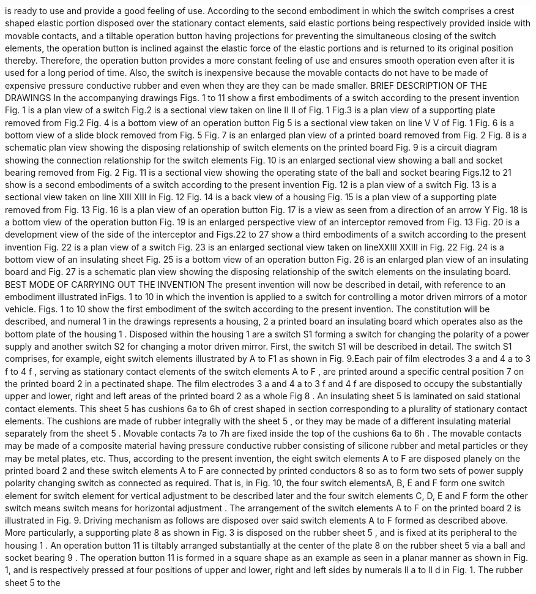 is ready to use and provide a good feeling of use. According to the second embodiment in which the switch comprises a crest shaped elastic portion disposed over the stationary contact elements, said elastic portions being respectively provided inside with movable contacts, and a tiltable operation button having projections for preventing the simultaneous closing of the switch elements, the operation button is inclined against the elastic force of the elastic portions and is returned to its original position thereby. Therefore, the operation button provides a more constant feeling of use and ensures smooth operation even after it is used for a long period of time. Also, the switch is inexpensive because the movable contacts do not have to be made of expensive pressure conductive rubber and even when they are they can be made smaller. BRIEF DESCRIPTION OF THE DRAWINGS In the accompanying drawings Figs. 1 to 11 show a first embodiments of a switch according to the present invention Fig. 1 is a plan view of a switch Fig.2 is a sectional view taken on line II II of Fig. 1 Fig.3 is a plan view of a supporting plate removed from Fig.2 Fig. 4 is a bottom view of an operation button Fig 5 is a sectional view taken on line V V of Fig. 1 Fig. 6 is a bottom view of a slide block removed from Fig. 5 Fig. 7 is an enlarged plan view of a printed board removed from Fig. 2 Fig. 8 is a schematic plan view showing the disposing relationship of switch elements on the printed board Fig. 9 is a circuit diagram showing the connection relationship for the switch elements Fig. 10 is an enlarged sectional view showing a ball and socket bearing removed from Fig. 2 Fig. 11 is a sectional view showing the operating state of the ball and socket bearing Figs.12 to 21 show is a second embodiments of a switch according to the present invention Fig. 12 is a plan view of a switch Fig. 13 is a sectional view taken on line XIII XIII in Fig. 12 Fig. 14 is a back view of a housing Fig. 15 is a plan view of a supporting plate removed from Fig. 13 Fig. 16 is a plan view of an operation button Fig. 17 is a view as seen from a direction of an arrow Y Fig. 18 is a bottom view of the operation button Fig. 19 is an enlarged perspective view of an interceptor removed from Fig. 13 Fig. 20 is a development view of the side of the interceptor and Figs.22 to 27 show a third embodiments of a switch according to the present invention Fig. 22 is a plan view of a switch Fig. 23 is an enlarged sectional view taken on lineXXIII XXIII in Fig. 22 Fig. 24 is a bottom view of an insulating sheet Fig. 25 is a bottom view of an operation button Fig. 26 is an enlarged plan view of an insulating board and Fig. 27 is a schematic plan view showing the disposing relationship of the switch elements on the insulating board. BEST MODE OF CARRYING OUT THE INVENTION The present invention will now be described in detail, with reference to an embodiment illustrated inFigs. 1 to 10 in which the invention is applied to a switch for controlling a motor driven mirrors of a motor vehicle. Figs. 1 to 10 show the first embodiment of the switch according to the present invention. The constitution will be described, and numeral 1 in the drawings represents a housing, 2 a printed board an insulating board which operates also as the bottom plate of the housing 1 . Disposed within the housing 1 are a switch S1 forming a switch for changing the polarity of a power supply and another switch S2 for changing a motor driven mirror. First, the switch S1 will be described in detail. The switch S1 comprises, for example, eight switch elements illustrated by A to F1 as shown in Fig. 9.Each pair of film electrodes 3 a and 4 a to 3 f to 4 f , serving as stationary contact elements of the switch elements A to F , are printed around a specific central position 7 on the printed board 2 in a pectinated shape. The film electrodes 3 a and 4 a to 3 f and 4 f are disposed to occupy the substantially upper and lower, right and left areas of the printed board 2 as a whole Fig 8 . An insulating sheet 5 is laminated on said stational contact elements. This sheet 5 has cushions 6a to 6h of crest shaped in section corresponding to a plurality of stationary contact elements. The cushions are made of rubber integrally with the sheet 5 , or they may be made of a different insulating material separately from the sheet 5 . Movable contacts 7a to 7h are fixed inside the top of the cushions 6a to 6h . The movable contacts may be made of a composite material having pressure conductive rubber consisting of silicone rubber and metal particles or they may be metal plates, etc. Thus, according to the present invention, the eight switch elements A to F are disposed planely on the printed board 2 and these switch elements A to F are connected by printed conductors 8 so as to form two sets of power supply polarity changing switch as connected as required. That is, in Fig. 10, the four switch elementsA, B, E and F form one switch element for switch element for vertical adjustment to be described later and the four switch elements C, D, E and F form the other switch means switch means for horizontal adjustment . The arrangement of the switch elements A to F on the printed board 2 is illustrated in Fig. 9. Driving mechanism as follows are disposed over said switch elements A to F formed as described above. More particularly, a supporting plate 8 as shown in Fig. 3 is disposed on the rubber sheet 5 , and is fixed at its peripheral to the housing 1 . An operation button 11 is tiltably arranged substantially at the center of the plate 8 on the rubber sheet 5 via a ball and socket bearing 9 . The operation button 11 is formed in a square shape as an example as seen in a planar manner as shown in Fig. 1, and is respectively pressed at four positions of upper and lower, right and left sides by numerals ll a to ll d in Fig. 1. The rubber sheet 5 to the